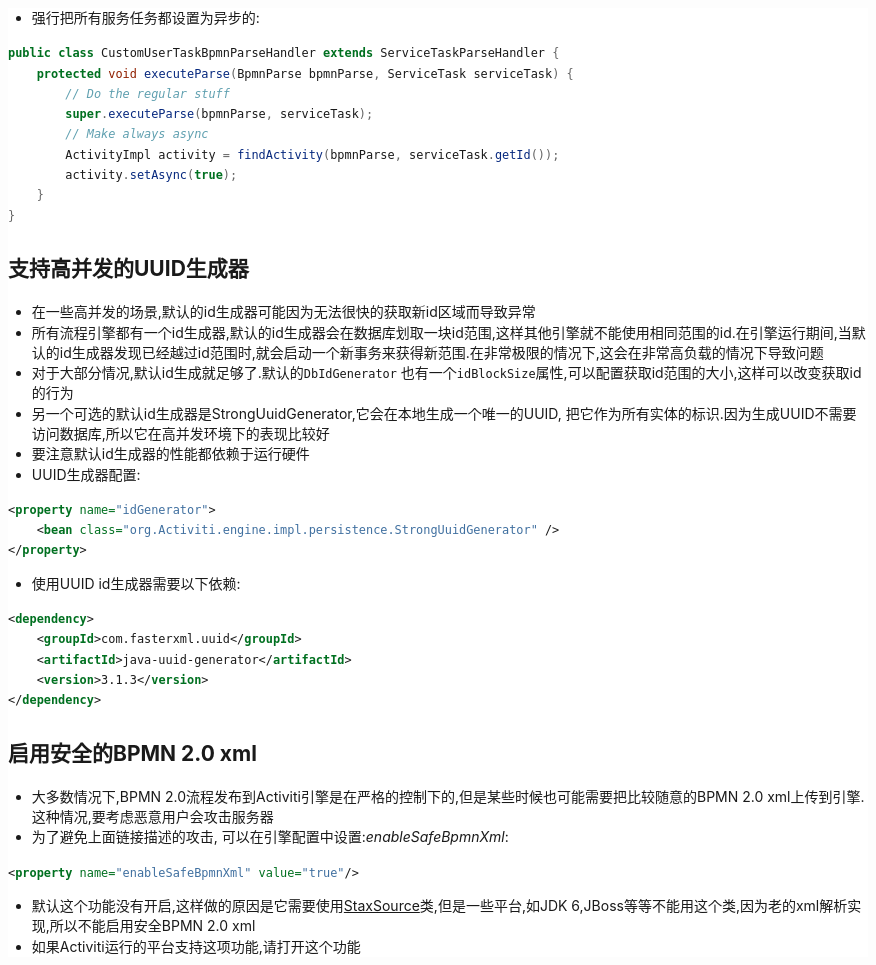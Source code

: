 * 强行把所有服务任务都设置为异步的:

```java
public class CustomUserTaskBpmnParseHandler extends ServiceTaskParseHandler {
    protected void executeParse(BpmnParse bpmnParse, ServiceTask serviceTask) {
        // Do the regular stuff
        super.executeParse(bpmnParse, serviceTask);
        // Make always async
        ActivityImpl activity = findActivity(bpmnParse, serviceTask.getId());
        activity.setAsync(true);
    }
}
```



## 支持高并发的UUID生成器



* 在一些高并发的场景,默认的id生成器可能因为无法很快的获取新id区域而导致异常
* 所有流程引擎都有一个id生成器,默认的id生成器会在数据库划取一块id范围,这样其他引擎就不能使用相同范围的id.在引擎运行期间,当默认的id生成器发现已经越过id范围时,就会启动一个新事务来获得新范围.在非常极限的情况下,这会在非常高负载的情况下导致问题
* 对于大部分情况,默认id生成就足够了.默认的`DbIdGenerator` 也有一个`idBlockSize`属性,可以配置获取id范围的大小,这样可以改变获取id的行为
* 另一个可选的默认id生成器是StrongUuidGenerator,它会在本地生成一个唯一的UUID, 把它作为所有实体的标识.因为生成UUID不需要访问数据库,所以它在高并发环境下的表现比较好
* 要注意默认id生成器的性能都依赖于运行硬件
* UUID生成器配置:

```xml
<property name="idGenerator">
    <bean class="org.Activiti.engine.impl.persistence.StrongUuidGenerator" />
</property>
```

* 使用UUID id生成器需要以下依赖:

```xml
<dependency>
    <groupId>com.fasterxml.uuid</groupId>
    <artifactId>java-uuid-generator</artifactId>
    <version>3.1.3</version>
</dependency>
```



## 启用安全的BPMN 2.0 xml



* 大多数情况下,BPMN 2.0流程发布到Activiti引擎是在严格的控制下的,但是某些时候也可能需要把比较随意的BPMN 2.0 xml上传到引擎.这种情况,要考虑恶意用户会攻击服务器
* 为了避免上面链接描述的攻击, 可以在引擎配置中设置:*enableSafeBpmnXml*:

```xml
<property name="enableSafeBpmnXml" value="true"/>
```

* 默认这个功能没有开启,这样做的原因是它需要使用[StaxSource](http://download.java.net/jdk7/archive/b123/docs/api/javax/xml/transform/stax/StAXSource.html)类,但是一些平台,如JDK 6,JBoss等等不能用这个类,因为老的xml解析实现,所以不能启用安全BPMN 2.0 xml
* 如果Activiti运行的平台支持这项功能,请打开这个功能
